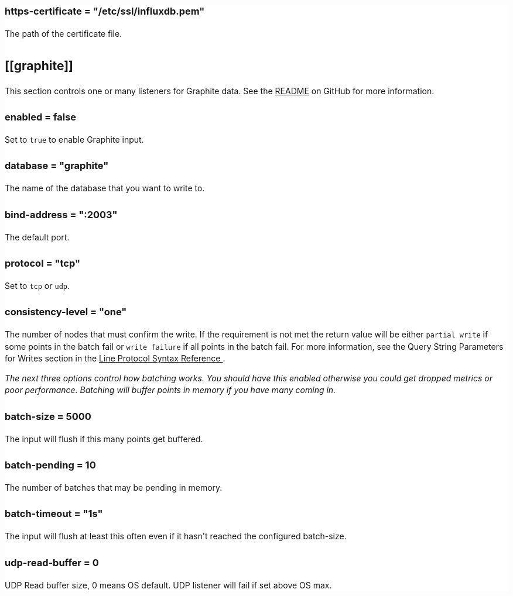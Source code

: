 ### https-certificate = "/etc/ssl/influxdb.pem"

The path of the certificate file.

## [[graphite]]

This section controls one or many listeners for Graphite data.
See the [README](https://github.com/influxdb/influxdb/blob/master/services/graphite/README.md) on GitHub for more information.

### enabled = false

Set to `true` to enable Graphite input.

### database = "graphite"

The name of the database that you want to write to.

### bind-address = ":2003"

The default port.

### protocol = "tcp"

Set to `tcp` or `udp`.

### consistency-level = "one"

The number of nodes that must confirm the write.
If the requirement is not met the return value will be either `partial write` if some points in the batch fail or `write failure` if all points in the batch fail.
For more information, see the Query String Parameters for Writes section in the [Line Protocol Syntax Reference ](/influxdb/v0.11/write_protocols/write_syntax/).

*The next three options control how batching works.
You should have this enabled otherwise you could get dropped metrics or poor performance.
Batching will buffer points in memory if you have many coming in.*

### batch-size = 5000

The input will flush if this many points get buffered.

### batch-pending = 10

The number of batches that may be pending in memory.

### batch-timeout = "1s"

The input will flush at least this often even if it hasn't reached the configured batch-size.

### udp-read-buffer = 0

UDP Read buffer size, 0 means OS default.
UDP listener will fail if set above OS max.
